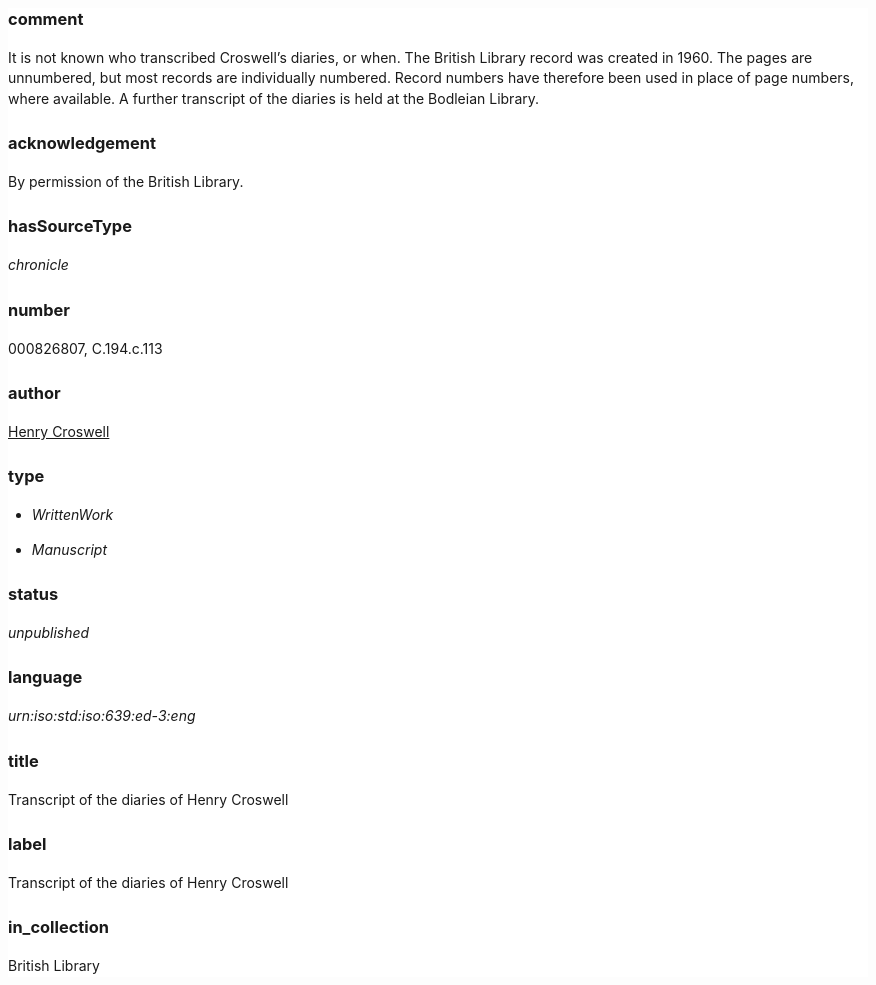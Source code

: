 ### comment


It is not known who transcribed Croswell’s diaries, or when.  The British Library record was created in 1960.  The pages are unnumbered, but most records are individually numbered.  Record numbers have therefore been used in place of page numbers, where available.  A further transcript of the diaries is held at the Bodleian Library.

### acknowledgement


By permission of the British Library.

### hasSourceType


*chronicle*

### number


000826807, C.194.c.113 

### author


[Henry Croswell](#Henry-Croswell)

### type

 - *WrittenWork*

 - *Manuscript*

### status


*unpublished*

### language


*urn:iso:std:iso:639:ed-3:eng*

### title


Transcript of the diaries of Henry Croswell

### label


Transcript of the diaries of Henry Croswell

### in_collection


British Library
